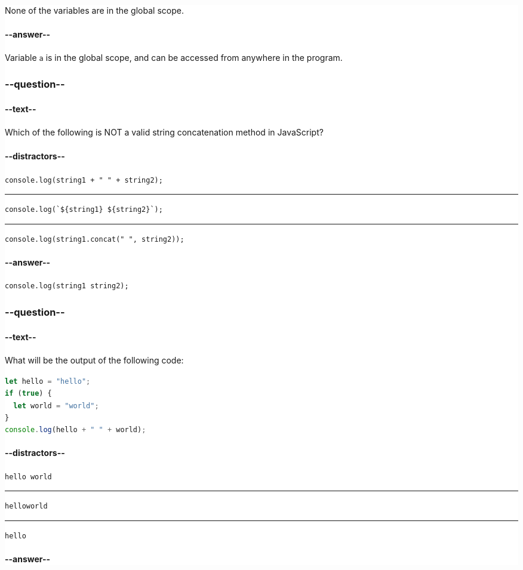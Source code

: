 None of the variables are in the global scope.

#### --answer--

Variable `a` is in the global scope, and can be accessed from anywhere in the program.

### --question--

#### --text--

Which of the following is NOT a valid string concatenation method in JavaScript?

#### --distractors--

`console.log(string1 + " " + string2);`

---

```console.log(`${string1} ${string2}`);```

---

`console.log(string1.concat(" ", string2));`

#### --answer--

`console.log(string1 string2);`

### --question--

#### --text--

What will be the output of the following code:

```js
let hello = "hello";
if (true) {
  let world = "world";
}
console.log(hello + " " + world);
```

#### --distractors--

`hello world`

---

`helloworld`

---

`hello`

#### --answer--
